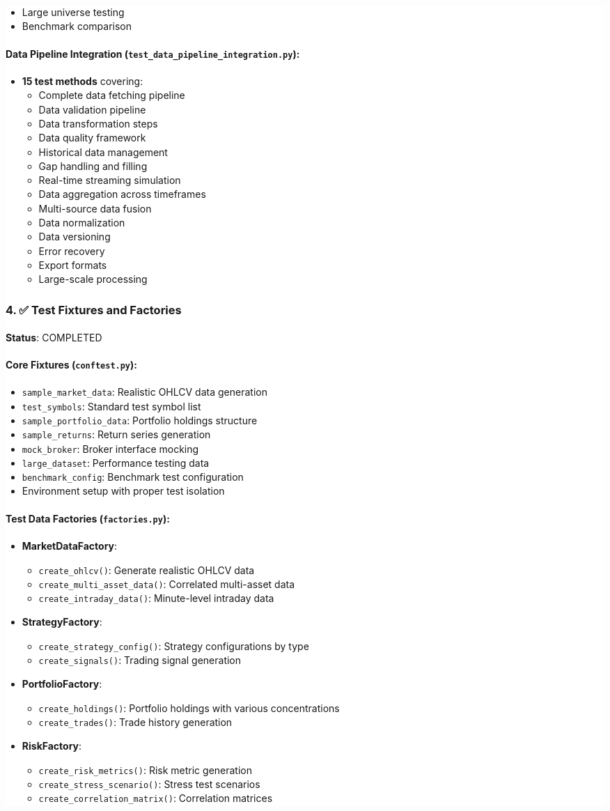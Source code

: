   - Large universe testing
  - Benchmark comparison

#### Data Pipeline Integration (`test_data_pipeline_integration.py`):
- **15 test methods** covering:
  - Complete data fetching pipeline
  - Data validation pipeline
  - Data transformation steps
  - Data quality framework
  - Historical data management
  - Gap handling and filling
  - Real-time streaming simulation
  - Data aggregation across timeframes
  - Multi-source data fusion
  - Data normalization
  - Data versioning
  - Error recovery
  - Export formats
  - Large-scale processing

### 4. ✅ Test Fixtures and Factories
**Status**: COMPLETED

#### Core Fixtures (`conftest.py`):
- `sample_market_data`: Realistic OHLCV data generation
- `test_symbols`: Standard test symbol list
- `sample_portfolio_data`: Portfolio holdings structure
- `sample_returns`: Return series generation
- `mock_broker`: Broker interface mocking
- `large_dataset`: Performance testing data
- `benchmark_config`: Benchmark test configuration
- Environment setup with proper test isolation

#### Test Data Factories (`factories.py`):
- **MarketDataFactory**:
  - `create_ohlcv()`: Generate realistic OHLCV data
  - `create_multi_asset_data()`: Correlated multi-asset data
  - `create_intraday_data()`: Minute-level intraday data

- **StrategyFactory**:
  - `create_strategy_config()`: Strategy configurations by type
  - `create_signals()`: Trading signal generation

- **PortfolioFactory**:
  - `create_holdings()`: Portfolio holdings with various concentrations
  - `create_trades()`: Trade history generation

- **RiskFactory**:
  - `create_risk_metrics()`: Risk metric generation
  - `create_stress_scenario()`: Stress test scenarios
  - `create_correlation_matrix()`: Correlation matrices
